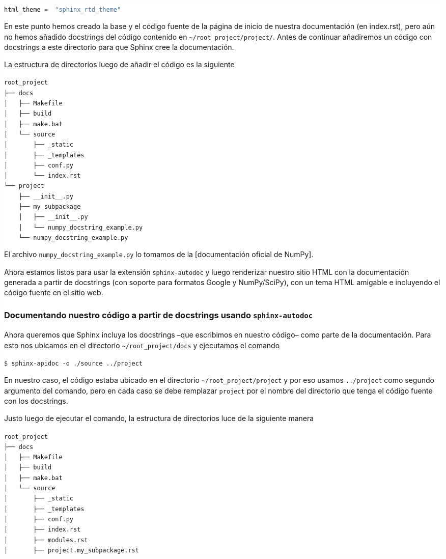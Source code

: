   ```python
  html_theme =  "sphinx_rtd_theme"
  ```

En este punto hemos creado la base y el código fuente de la página de inicio
de nuestra documentación (en index.rst), pero aún no hemos añadido docstrings del código contenido en ``~/root_project/project/``. Antes de continuar
añadiremos un código con docstrings a este directorio para que Sphinx cree la documentación.

La estructura de directorios luego de añadir el código es la siguiente

```none
root_project
├── docs
│   ├── Makefile
│   ├── build
│   ├── make.bat
│   └── source
│       ├── _static
│       ├── _templates
│       ├── conf.py
│       └── index.rst
└── project
    ├── __init__.py
    ├── my_subpackage
    │   ├── __init__.py
    │   └── numpy_docstring_example.py
    └── numpy_docstring_example.py
```

El archivo ``numpy_docstring_example.py`` lo tomamos de la [documentación
oficial de NumPy].

Ahora estamos listos para usar la extensión ``sphinx-autodoc`` y luego
renderizar nuestro sitio HTML con la documentación generada a partir de
docstrings (con soporte para formatos Google y NumPy/SciPy), con un tema HTML
amigable e incluyendo el código fuente en el sitio web.

### Documentando nuestro código a partir de docstrings usando ``sphinx-autodoc``

Ahora queremos que Sphinx incluya los docstrings –que escribimos en nuestro
código– como parte de la documentación. Para esto nos ubicamos en el directorio
``~/root_project/docs`` y ejecutamos el comando

```none
$ sphinx-apidoc -o ./source ../project
```

En nuestro caso, el código estaba ubicado en el directorio
``~/root_project/project`` y por eso usamos ``../project`` como segundo
argumento del comando, pero en cada caso se debe remplazar ``project`` por el
nombre del directorio que tenga el código fuente con los docstrings.

Justo luego de ejecutar el comando, la estructura de directorios luce de la siguiente manera

```none
root_project
├── docs
│   ├── Makefile
│   ├── build
│   ├── make.bat
│   └── source
│       ├── _static
│       ├── _templates
│       ├── conf.py
│       ├── index.rst
│       ├── modules.rst
│       ├── project.my_subpackage.rst
```